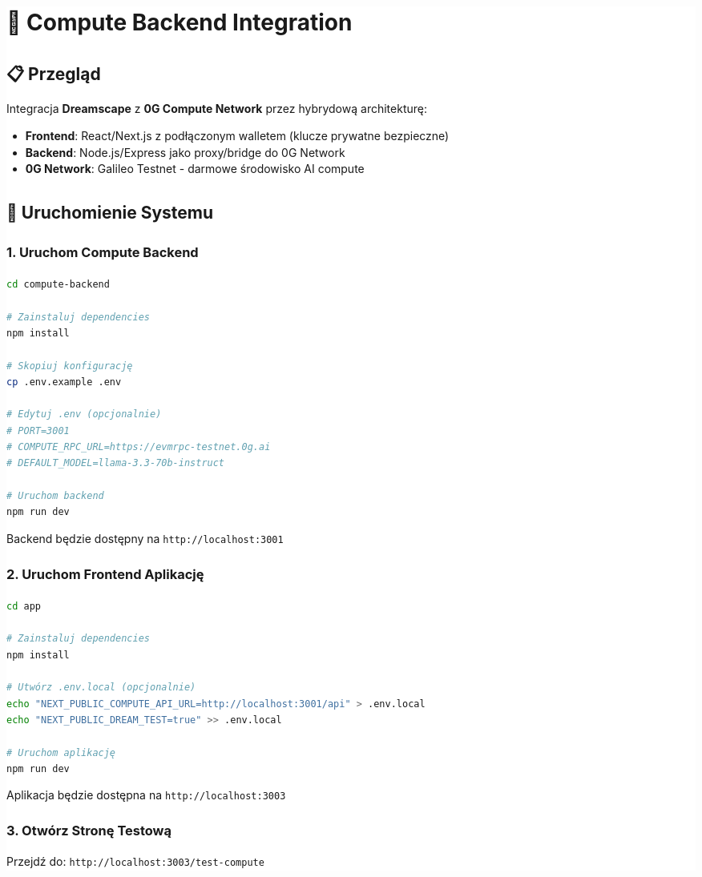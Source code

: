 # 🧠 Compute Backend Integration

## 📋 Przegląd

Integracja **Dreamscape** z **0G Compute Network** przez hybrydową architekturę:
- **Frontend**: React/Next.js z podłączonym walletem (klucze prywatne bezpieczne)
- **Backend**: Node.js/Express jako proxy/bridge do 0G Network
- **0G Network**: Galileo Testnet - darmowe środowisko AI compute

## 🚀 Uruchomienie Systemu

### 1. **Uruchom Compute Backend**
```bash
cd compute-backend

# Zainstaluj dependencies
npm install

# Skopiuj konfigurację
cp .env.example .env

# Edytuj .env (opcjonalnie)
# PORT=3001
# COMPUTE_RPC_URL=https://evmrpc-testnet.0g.ai
# DEFAULT_MODEL=llama-3.3-70b-instruct

# Uruchom backend
npm run dev
```

Backend będzie dostępny na `http://localhost:3001`

### 2. **Uruchom Frontend Aplikację**
```bash
cd app

# Zainstaluj dependencies
npm install

# Utwórz .env.local (opcjonalnie)
echo "NEXT_PUBLIC_COMPUTE_API_URL=http://localhost:3001/api" > .env.local
echo "NEXT_PUBLIC_DREAM_TEST=true" >> .env.local

# Uruchom aplikację
npm run dev
```

Aplikacja będzie dostępna na `http://localhost:3003`

### 3. **Otwórz Stronę Testową**
Przejdź do: `http://localhost:3003/test-compute`
